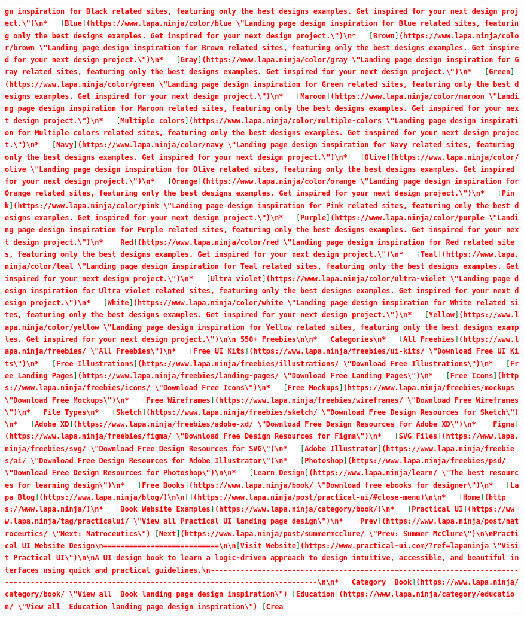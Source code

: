```json
gn inspiration for Black related sites, featuring only the best designs examples. Get inspired for your next design project.\")\n*   [Blue](https://www.lapa.ninja/color/blue \"Landing page design inspiration for Blue related sites, featuring only the best designs examples. Get inspired for your next design project.\")\n*   [Brown](https://www.lapa.ninja/color/brown \"Landing page design inspiration for Brown related sites, featuring only the best designs examples. Get inspired for your next design project.\")\n*   [Gray](https://www.lapa.ninja/color/gray \"Landing page design inspiration for Gray related sites, featuring only the best designs examples. Get inspired for your next design project.\")\n*   [Green](https://www.lapa.ninja/color/green \"Landing page design inspiration for Green related sites, featuring only the best designs examples. Get inspired for your next design project.\")\n*   [Maroon](https://www.lapa.ninja/color/maroon \"Landing page design inspiration for Maroon related sites, featuring only the best designs examples. Get inspired for your next design project.\")\n*   [Multiple colors](https://www.lapa.ninja/color/multiple-colors \"Landing page design inspiration for Multiple colors related sites, featuring only the best designs examples. Get inspired for your next design project.\")\n*   [Navy](https://www.lapa.ninja/color/navy \"Landing page design inspiration for Navy related sites, featuring only the best designs examples. Get inspired for your next design project.\")\n*   [Olive](https://www.lapa.ninja/color/olive \"Landing page design inspiration for Olive related sites, featuring only the best designs examples. Get inspired for your next design project.\")\n*   [Orange](https://www.lapa.ninja/color/orange \"Landing page design inspiration for Orange related sites, featuring only the best designs examples. Get inspired for your next design project.\")\n*   [Pink](https://www.lapa.ninja/color/pink \"Landing page design inspiration for Pink related sites, featuring only the best designs examples. Get inspired for your next design project.\")\n*   [Purple](https://www.lapa.ninja/color/purple \"Landing page design inspiration for Purple related sites, featuring only the best designs examples. Get inspired for your next design project.\")\n*   [Red](https://www.lapa.ninja/color/red \"Landing page design inspiration for Red related sites, featuring only the best designs examples. Get inspired for your next design project.\")\n*   [Teal](https://www.lapa.ninja/color/teal \"Landing page design inspiration for Teal related sites, featuring only the best designs examples. Get inspired for your next design project.\")\n*   [Ultra violet](https://www.lapa.ninja/color/ultra-violet \"Landing page design inspiration for Ultra violet related sites, featuring only the best designs examples. Get inspired for your next design project.\")\n*   [White](https://www.lapa.ninja/color/white \"Landing page design inspiration for White related sites, featuring only the best designs examples. Get inspired for your next design project.\")\n*   [Yellow](https://www.lapa.ninja/color/yellow \"Landing page design inspiration for Yellow related sites, featuring only the best designs examples. Get inspired for your next design project.\")\n\n 550+ Freebies\n\n*   Categories\n*   [All Freebies](https://www.lapa.ninja/freebies/ \"All Freebies\")\n*   [Free UI Kits](https://www.lapa.ninja/freebies/ui-kits/ \"Download Free UI Kits\")\n*   [Free Illustrations](https://www.lapa.ninja/freebies/illustrations/ \"Download Free Illustrations\")\n*   [Free Landing Pages](https://www.lapa.ninja/freebies/landing-pages/ \"Download Free Landing Pages\")\n*   [Free Icons](https://www.lapa.ninja/freebies/icons/ \"Download Free Icons\")\n*   [Free Mockups](https://www.lapa.ninja/freebies/mockups \"Download Free Mockups\")\n*   [Free Wireframes](https://www.lapa.ninja/freebies/wireframes/ \"Download Free Wireframes\")\n*   File Types\n*   [Sketch](https://www.lapa.ninja/freebies/sketch/ \"Download Free Design Resources for Sketch\")\n*   [Adobe XD](https://www.lapa.ninja/freebies/adobe-xd/ \"Download Free Design Resources for Adobe XD\")\n*   [Figma](https://www.lapa.ninja/freebies/figma/ \"Download Free Design Resources for Figma\")\n*   [SVG Files](https://www.lapa.ninja/freebies/svg/ \"Download Free Design Resources for SVG\")\n*   [Adobe Illustrator](https://www.lapa.ninja/freebies/ai/ \"Download Free Design Resources for Adobe Illustrator\")\n*   [Photoshop](https://www.lapa.ninja/freebies/psd/ \"Download Free Design Resources for Photoshop\")\n\n*   [Learn Design](https://www.lapa.ninja/learn/ \"The best resources for learning design\")\n*   [Free Books](https://www.lapa.ninja/book/ \"Download free ebooks for designer\")\n*   [Lapa Blog](https://www.lapa.ninja/blog/)\n\n[](https://www.lapa.ninja/post/practical-ui/#close-menu)\n\n*   [Home](https://www.lapa.ninja/)\n*   [Book Website Examples](https://www.lapa.ninja/category/book/)\n*   [Practical UI](https://www.lapa.ninja/tag/practicalui/ \"View all Practical UI landing page design\")\n*   [Prev](https://www.lapa.ninja/post/natroceutics/ \"Next: Natroceutics\") [Next](https://www.lapa.ninja/post/summermcclure/ \"Prev: Summer McClure\")\n\nPractical UI Website Design\n===========================\n\n[Visit Website](https://www.practical-ui.com/?ref=lapaninja \"Visit Practical UI\")\n\nA UI design book to learn a logic-driven approach to design intuitive, accessible, and beautiful interfaces using quick and practical guidelines.\n-------------------------------------------------------------------------------------------------------------------------------------------------\n\n*   Category [Book](https://www.lapa.ninja/category/book/ \"View all  Book landing page design inspiration\") [Education](https://www.lapa.ninja/category/education/ \"View all  Education landing page design inspiration\") [Crea
```